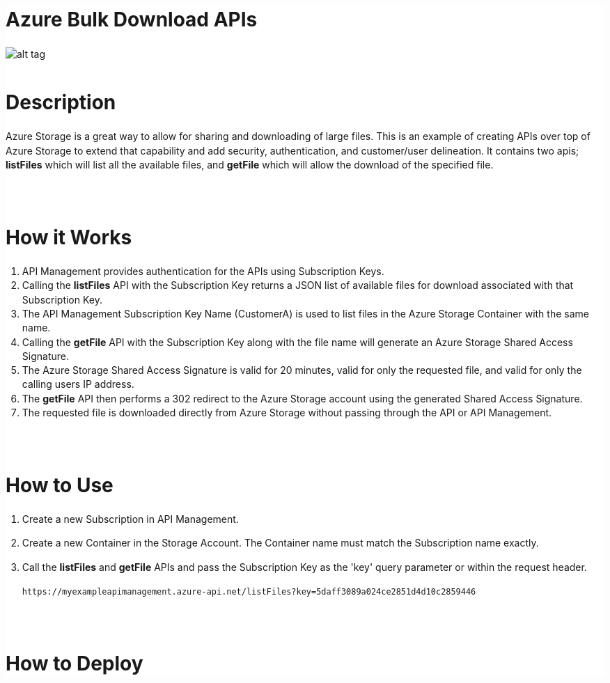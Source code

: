 # Azure Bulk Download APIs

![alt tag](https://raw.githubusercontent.com/shaneochotny/Azure-Bulk-Download-APIs\/main/Images/Azure-Bulk-Download-APIs.gif)

# Description

Azure Storage is a great way to allow for sharing and downloading of large files. This is an example of creating APIs over top of Azure
Storage to extend that capability and add security, authentication, and customer/user delineation. It contains two apis; <b>listFiles</b> 
which will list all the available files, and <b>getFile</b> which will allow the download of the specified file.

<br/>

# How it Works

1. API Management provides authentication for the APIs using Subscription Keys.
2. Calling the <b>listFiles</b> API with the Subscription Key returns a JSON list of available files for download associated with that Subscription Key.
3. The API Management Subscription Key Name (CustomerA) is used to list files in the Azure Storage Container with the same name.
4. Calling the <b>getFile</b> API with the Subscription Key along with the file name will generate an Azure Storage Shared Access Signature.
5. The Azure Storage Shared Access Signature is valid for 20 minutes, valid for only the requested file, and valid for only the calling users IP address.
6. The <b>getFile</b> API then performs a 302 redirect to the Azure Storage account using the generated Shared Access Signature.
7. The requested file is downloaded directly from Azure Storage without passing through the API or API Management.

<br/>

# How to Use

1. Create a new Subscription in API Management.
2. Create a new Container in the Storage Account. The Container name must match the Subscription name exactly.
3. Call the <b>listFiles</b> and <b>getFile</b> APIs and pass the Subscription Key as the 'key' query parameter or within the request header.
   
   ```
   https://myexampleapimanagement.azure-api.net/listFiles?key=5daff3089a024ce2851d4d10c2859446
   ```

<br/>

# How to Deploy
